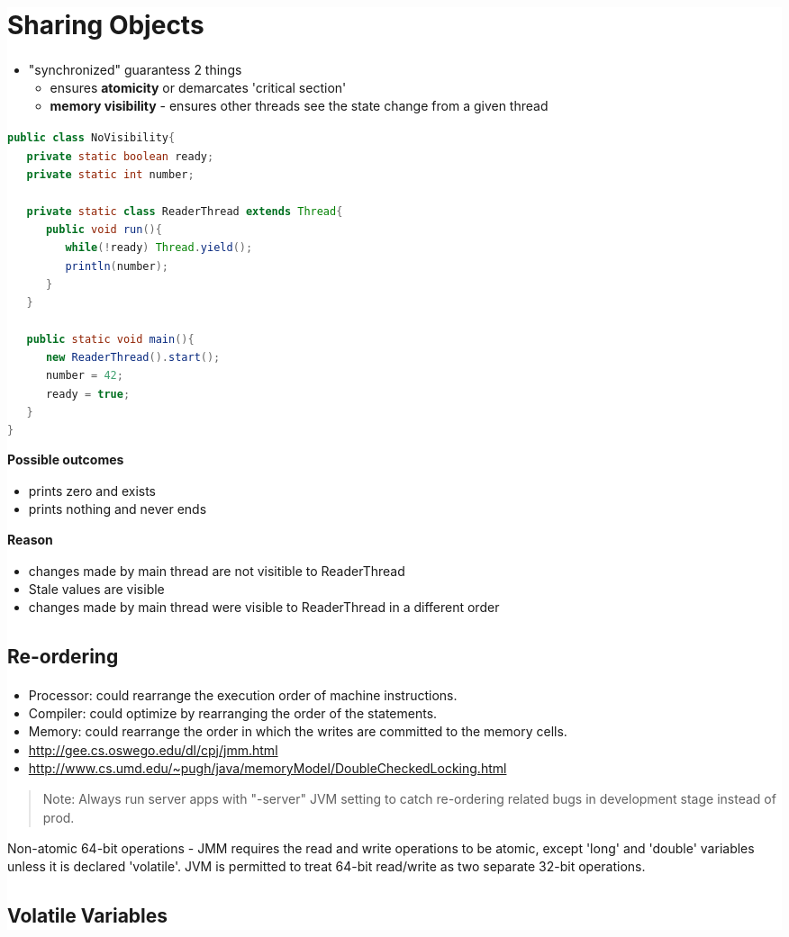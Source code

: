 # Sharing Objects

* "synchronized" guarantess 2 things
  * ensures **atomicity** or demarcates 'critical section'
  * **memory visibility** - ensures other threads see the state change from a given thread

```java
public class NoVisibility{
   private static boolean ready;
   private static int number;
   
   private static class ReaderThread extends Thread{
      public void run(){
         while(!ready) Thread.yield();
         println(number);
      }
   }
   
   public static void main(){
      new ReaderThread().start();
      number = 42;
      ready = true;
   }
}
```

**Possible outcomes**

* prints zero and exists
* prints nothing and never ends

**Reason**

* changes made by main thread are not visitible to ReaderThread
* Stale values are visible
* changes made by main thread were visible to ReaderThread in a different order


## Re-ordering

* Processor: could rearrange the execution order of machine instructions.
* Compiler: could optimize by rearranging the order of the statements.
* Memory: could rearrange the order in which the writes are committed to the memory cells.
* http://gee.cs.oswego.edu/dl/cpj/jmm.html
* http://www.cs.umd.edu/~pugh/java/memoryModel/DoubleCheckedLocking.html

> Note: Always run server apps with "-server" JVM setting to catch re-ordering related bugs in development stage instead of prod.

Non-atomic 64-bit operations - JMM requires the read and write operations to be atomic, except 'long' and 'double' variables unless it is declared 'volatile'. JVM is permitted to treat 64-bit read/write as two separate 32-bit operations.


## Volatile Variables
